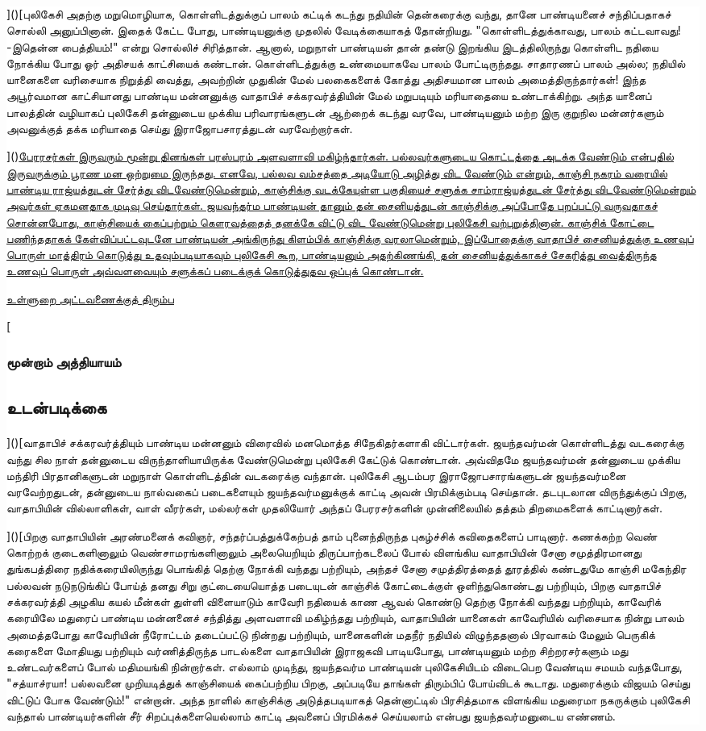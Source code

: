   

]()[புலிகேசி அதற்கு மறுமொழியாக, கொள்ளிடத்துக்குப் பாலம் கட்டிக் கடந்து நதியின் தென்கரைக்கு வந்து, தானே பாண்டியனைச் சந்திப்பதாகச் சொல்லி அனுப்பினான். இதைக் கேட்ட போது, பாண்டியனுக்கு முதலில் வேடிக்கையாகத் தோன்றியது. "கொள்ளிடத்துக்காவது, பாலம் கட்டவாவது! -இதென்ன பைத்தியம்!" என்று சொல்லிச் சிரித்தான். ஆனால், மறுநாள் பாண்டியன் தான் தண்டு இறங்கிய இடத்திலிருந்து கொள்ளிட நதியை நோக்கிய போது ஓர் அதிசயக் காட்சியைக் கண்டான். கொள்ளிடத்துக்கு உண்மையாகவே பாலம் போட்டிருந்தது. சாதாரணப் பாலம் அல்ல; நதியில் யானைகளை வரிசையாக நிறுத்தி வைத்து, அவற்றின் முதுகின் மேல் பலகைகளைக் கோத்து அதிசயமான பாலம் அமைத்திருந்தார்கள்! இந்த அபூர்வமான காட்சியானது பாண்டிய மன்னனுக்கு வாதாபிச் சக்கரவர்த்தியின் மேல் மறுபடியும் மரியாதையை உண்டாக்கிற்று. அந்த யானைப் பாலத்தின் வழியாகப் புலிகேசி தன்னுடைய முக்கிய பரிவாரங்களுடன் ஆற்றைக் கடந்து வரவே, பாண்டியனும் மற்ற இரு குறுநில மன்னர்களும் அவனுக்குத் தக்க மரியாதை செய்து இராஜோபசாரத்துடன் வரவேற்றார்கள்.  

  

]()[பேரரசர்கள் இருவரும் மூன்று தினங்கள் பரஸ்பரம் அளவளாவி மகிழ்ந்தார்கள். பல்லவர்களுடைய கொட்டத்தை அடக்க வேண்டும் என்பதில் இருவருக்கும் பூரண மன ஒற்றுமை இருந்தது. எனவே, பல்லவ வம்சத்தை அடியோடு அழித்து விட வேண்டும் என்றும், காஞ்சி நகரம் வரையில் பாண்டிய ராஜ்யத்துடன் சேர்த்து விடவேண்டுமென்றும், காஞ்சிக்கு வடக்கேயுள்ள பகுதியைச் சளுக்க சாம்ராஜ்யத்துடன் சேர்த்து விடவேண்டுமென்றும் அவர்கள் ஏகமனதாக முடிவு செய்தார்கள். ஜயவந்தர்ம பாண்டியன் தானும் தன் சைனியத்துடன் காஞ்சிக்கு அப்போதே புறப்பட்டு வருவதாகச் சொன்னபோது, காஞ்சியைக் கைப்பற்றும் கௌரவத்தைத் தனக்கே விட்டு விட வேண்டுமென்று புலிகேசி வற்புறுத்தினான். காஞ்சிக் கோட்டை பணிந்ததாகக் கேள்விப்பட்டவுடனே பாண்டியன் அங்கிருந்து கிளம்பிக் காஞ்சிக்கு வரலாமென்றும், இப்போதைக்கு வாதாபிச் சைனியத்துக்கு உணவுப் பொருள் மாத்திரம் கொடுத்து உதவும்படியாகவும் புலிகேசி கூற, பாண்டியனும் அதற்கிணங்கி, தன் சைனியத்துக்காகச் சேகரித்து வைத்திருந்த உணவுப் பொருள் அவ்வளவையும் சளுக்கப் படைக்குக் கொடுத்துதவ ஒப்புக் கொண்டான்.]()  

  

[]()[உள்ளுறை அட்டவணைக்குத் திரும்ப](https://www.projectmadurai.org/pm_etexts/utf8/pmuni0195.html#hd302)  

  

[  

### மூன்றாம் அத்தியாயம்  

  

## உடன்படிக்கை  

  

]()[வாதாபிச் சக்கரவர்த்தியும் பாண்டிய மன்னனும் விரைவில் மனமொத்த சிநேகிதர்களாகி விட்டார்கள். ஜயந்தவர்மன் கொள்ளிடத்து வடகரைக்கு வந்து சில நாள் தன்னுடைய விருந்தாளியாயிருக்க வேண்டுமென்று புலிகேசி கேட்டுக் கொண்டான். அவ்விதமே ஜயந்தவர்மன் தன்னுடைய முக்கிய மந்திரி பிரதானிகளுடன் மறுநாள் கொள்ளிடத்தின் வடகரைக்கு வந்தான். புலிகேசி ஆடம்பர இராஜோபசாரங்களுடன் ஜயந்தவர்மனை வரவேற்றதுடன், தன்னுடைய நால்வகைப் படைகளையும் ஜயந்தவர்மனுக்குக் காட்டி அவன் பிரமிக்கும்படி செய்தான். தடபுடலான விருந்துக்குப் பிறகு, வாதாபியின் வில்லாளிகள், வாள் வீரர்கள், மல்லர்கள் முதலியோர் அந்தப் பேரரசர்களின் முன்னிலையில் தத்தம் திறமைகளைக் காட்டினார்கள்.  

  

]()[பிறகு வாதாபியின் அரண்மனைக் கவிஞர், சந்தர்ப்பத்துக்கேற்பத் தாம் புனைந்திருந்த புகழ்ச்சிக் கவிதைகளைப் பாடினார். கணக்கற்ற வெண் கொற்றக் குடைகளினாலும் வெண்சாமரங்களினாலும் அலையெறியும் திருப்பாற்கடலைப் போல் விளங்கிய வாதாபியின் சேனா சமுத்திரமானது துங்கபத்திரை நதிக்கரையிலிருந்து பொங்கித் தெற்கு நோக்கி வந்தது பற்றியும், அந்தச் சேனா சமுத்திரத்தைத் தூரத்தில் கண்டதுமே காஞ்சி மகேந்திர பல்லவன் நடுநடுங்கிப் போய்த் தனது சிறு குட்டையையொத்த படையுடன் காஞ்சிக் கோட்டைக்குள் ஒளிந்துகொண்டது பற்றியும், பிறகு வாதாபிச் சக்கரவர்த்தி அழகிய கயல் மீன்கள் துள்ளி விளையாடும் காவேரி நதியைக் காண ஆவல் கொண்டு தெற்கு நோக்கி வந்தது பற்றியும், காவேரிக் கரையிலே மதுரைப் பாண்டிய மன்னனைச் சந்தித்து அளவளாவி மகிழ்ந்தது பற்றியும், வாதாபியின் யானைகள் காவேரியில் வரிசையாக நின்று பாலம் அமைத்தபோது காவேரியின் நீரோட்டம் தடைப்பட்டு நின்றது பற்றியும், யானைகளின் மதநீர் நதியில் விழுந்ததனால் பிரவாகம் மேலும் பெருகிக் கரைகளை மோதியது பற்றியும் வர்ணித்திருந்த பாடல்களை வாதாபியின் இராஜகவி பாடியபோது, பாண்டியனும் மற்ற சிற்றரசர்களும் மது உண்டவர்களைப் போல் மதிமயங்கி நின்றார்கள். எல்லாம் முடிந்து, ஜயந்தவர்ம பாண்டியன் புலிகேசியிடம் விடைபெற வேண்டிய சமயம் வந்தபோது, "சத்யாச்ரயா! பல்லவனை முறியடித்துக் காஞ்சியைக் கைப்பற்றிய பிறகு, அப்படியே தாங்கள் திரும்பிப் போய்விடக் கூடாது. மதுரைக்கும் விஜயம் செய்து விட்டுப் போக வேண்டும்!" என்றான். அந்த நாளில் காஞ்சிக்கு அடுத்தபடியாகத் தென்னாட்டில் பிரசித்தமாக விளங்கிய மதுரைமா நகருக்கும் புலிகேசி வந்தால் பாண்டியர்களின் சீர் சிறப்புக்களையெல்லாம் காட்டி அவனைப் பிரமிக்கச் செய்யலாம் என்பது ஜயந்தவர்மனுடைய எண்ணம்.  
